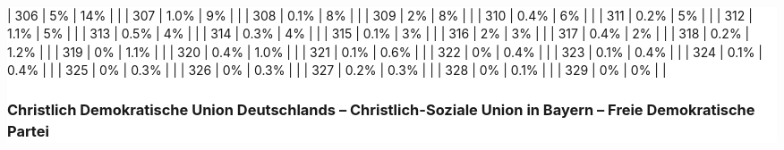 | 306 | 5% | 14% |  |
| 307 | 1.0% | 9% |  |
| 308 | 0.1% | 8% |  |
| 309 | 2% | 8% |  |
| 310 | 0.4% | 6% |  |
| 311 | 0.2% | 5% |  |
| 312 | 1.1% | 5% |  |
| 313 | 0.5% | 4% |  |
| 314 | 0.3% | 4% |  |
| 315 | 0.1% | 3% |  |
| 316 | 2% | 3% |  |
| 317 | 0.4% | 2% |  |
| 318 | 0.2% | 1.2% |  |
| 319 | 0% | 1.1% |  |
| 320 | 0.4% | 1.0% |  |
| 321 | 0.1% | 0.6% |  |
| 322 | 0% | 0.4% |  |
| 323 | 0.1% | 0.4% |  |
| 324 | 0.1% | 0.4% |  |
| 325 | 0% | 0.3% |  |
| 326 | 0% | 0.3% |  |
| 327 | 0.2% | 0.3% |  |
| 328 | 0% | 0.1% |  |
| 329 | 0% | 0% |  |

### Christlich Demokratische Union Deutschlands – Christlich-Soziale Union in Bayern – Freie Demokratische Partei
